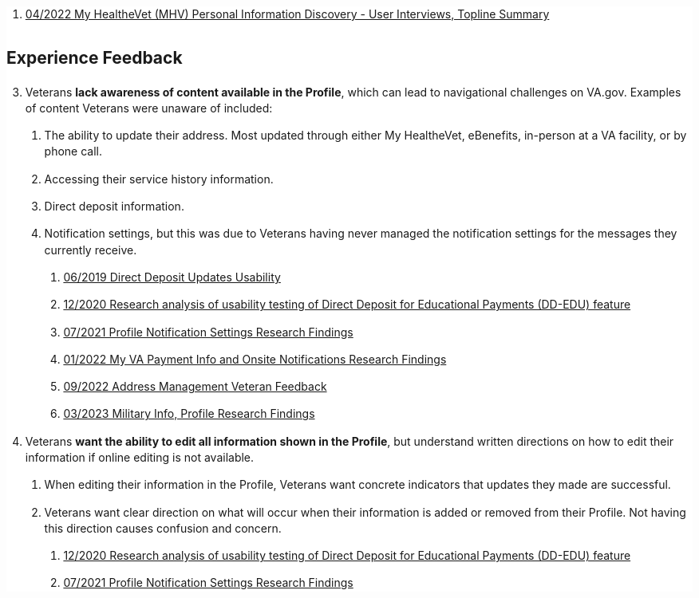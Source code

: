    1. [04/2022 My HealtheVet (MHV) Personal Information Discovery - User Interviews, Topline Summary](https://github.com/department-of-veterans-affairs/va.gov-team/blob/master/products/identity-personalization/profile/Research/2022-05-MHV-profile-research/mhv-user-interviews/topline-summary.md)


## **Experience Feedback**

3. Veterans **lack awareness of content available in the Profile**, which can lead to navigational challenges on VA.gov. Examples of content Veterans were unaware of included:

   1. The ability to update their address. Most updated through either My HealtheVet, eBenefits, in-person at a VA facility, or by phone call.

   2. Accessing their service history information.

   3. Direct deposit information.

   4. Notification settings, but this was due to Veterans having never managed the notification settings for the messages they currently receive.

      1. [06/2019 Direct Deposit Updates Usability](https://github.com/department-of-veterans-affairs/va.gov-team/blob/master/products/identity-personalization/direct-deposit/Research/2019-06-direct-deposit-updates-usability/research-summary.md)

      2. [12/2020 Research analysis of usability testing of Direct Deposit for Educational Payments (DD-EDU) feature](https://github.com/department-of-veterans-affairs/va.gov-team/blob/master/products/identity-personalization/direct-deposit/edu-direct-deposit/design/usability-testing/dd-edu-synthesis.md)

      3. [07/2021 Profile Notification Settings Research Findings](https://github.com/department-of-veterans-affairs/va.gov-team/blob/master/products/identity-personalization/profile/notification-preferences/discovery-and-research/usability-june-2021/notifications-research-findings.md)

      4. [01/2022 My VA Payment Info and Onsite Notifications Research Findings](https://github.com/department-of-veterans-affairs/va.gov-team/blob/master/products/identity-personalization/my-va/payment-history/discovery-and-research/user-research/findings.md)

      5. [09/2022 Address Management Veteran Feedback](https://github.com/department-of-veterans-affairs/va.gov-team/blob/master/products/identity-personalization/profile/contact-information/research/2020-04-address-management/research-findings.md)

      6. [03/2023 Military Info, Profile Research Findings](https://github.com/department-of-veterans-affairs/va.gov-team/blob/master/products/identity-personalization/profile/military-information/discovery-and-research/2023-military-info-discovery/findings-summary.md)

4. Veterans **want the ability to edit all information shown in the Profile**, but understand written directions on how to edit their information if online editing is not available.

   1. When editing their information in the Profile, Veterans want concrete indicators that updates they made are successful.

   2. Veterans want clear direction on what will occur when their information is added or removed from their Profile. Not having this direction causes confusion and concern.

      1. [12/2020 Research analysis of usability testing of Direct Deposit for Educational Payments (DD-EDU) feature](https://github.com/department-of-veterans-affairs/va.gov-team/blob/master/products/identity-personalization/direct-deposit/edu-direct-deposit/design/usability-testing/dd-edu-synthesis.md)

      2. [07/2021 Profile Notification Settings Research Findings](https://github.com/department-of-veterans-affairs/va.gov-team/blob/master/products/identity-personalization/profile/notification-preferences/discovery-and-research/usability-june-2021/notifications-research-findings.md)
